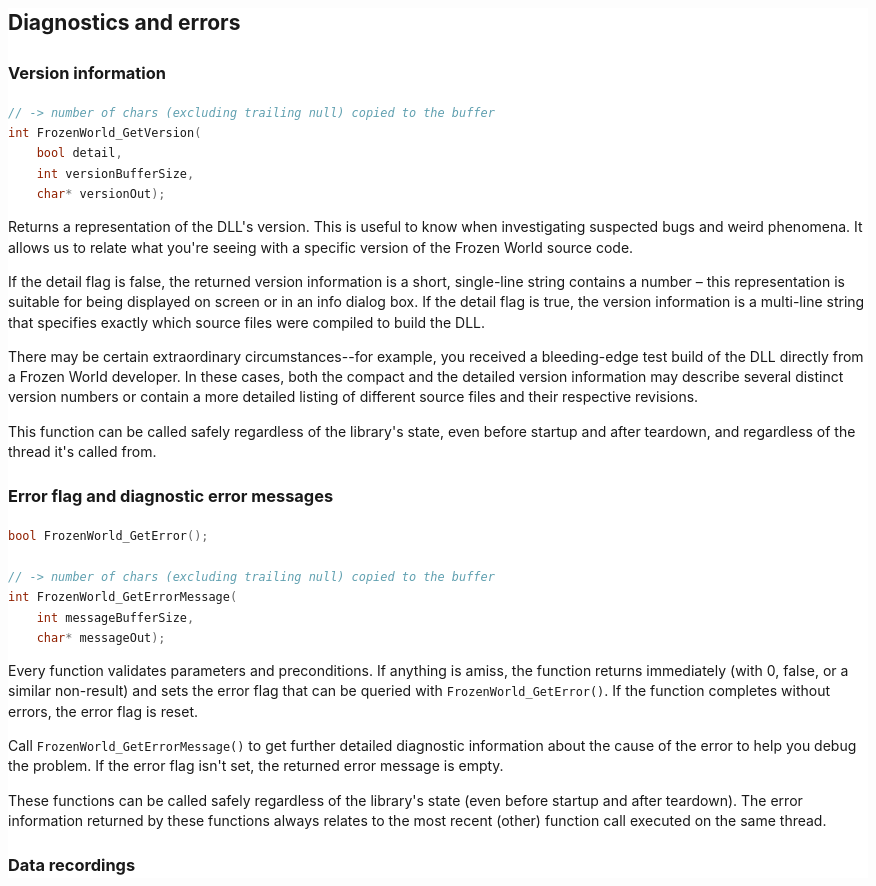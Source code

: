 
## Diagnostics and errors

### Version information

```cpp
// -> number of chars (excluding trailing null) copied to the buffer
int FrozenWorld_GetVersion(  
    bool detail,
    int versionBufferSize,
    char* versionOut);
```

Returns a representation of the DLL's version. This is useful to know when investigating suspected bugs and weird phenomena. It allows us to relate what you're seeing with a specific version of the Frozen World source code.

If the detail flag is false, the returned version information is a short, single-line string contains a number – this representation is suitable for being displayed on screen or in an info dialog box. If the detail flag is true, the version information is a multi-line string that specifies exactly which source files were compiled to build the DLL.

There may be certain extraordinary circumstances--for example, you received a bleeding-edge test build of the DLL directly from a Frozen World developer. In these cases, both the compact and the detailed version information may describe several distinct version numbers or contain a more detailed listing of different source files and their respective revisions.

This function can be called safely regardless of the library's state, even before startup and after teardown, and regardless of the thread it's called from.


### Error flag and diagnostic error messages

```cpp
bool FrozenWorld_GetError();

// -> number of chars (excluding trailing null) copied to the buffer
int FrozenWorld_GetErrorMessage(  
    int messageBufferSize,
    char* messageOut);
```

Every function validates parameters and preconditions. If anything is amiss, the function returns immediately (with 0, false, or a similar non-result) and sets the error flag that can be queried with `FrozenWorld_GetError()`. If the function completes without errors, the error flag is reset.

Call `FrozenWorld_GetErrorMessage()` to get further detailed diagnostic information about the cause of the error to help you debug the problem. If the error flag isn't set, the returned error message is empty.

These functions can be called safely regardless of the library's state (even before startup and after teardown). The error information returned by these functions always relates to the most recent (other) function call executed on the same thread.


### Data recordings
